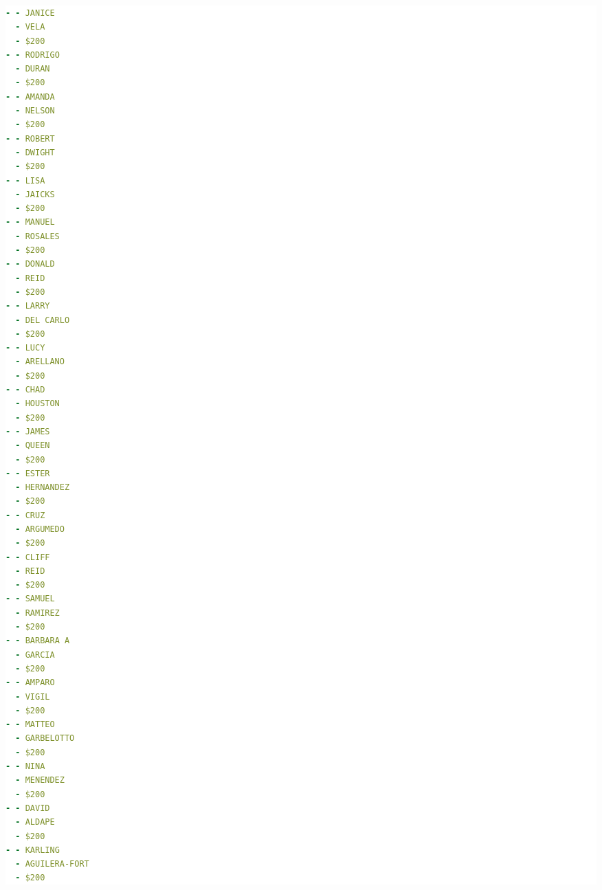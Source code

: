 ```yaml
- - JANICE
  - VELA
  - $200
- - RODRIGO
  - DURAN
  - $200
- - AMANDA
  - NELSON
  - $200
- - ROBERT
  - DWIGHT
  - $200
- - LISA
  - JAICKS
  - $200
- - MANUEL
  - ROSALES
  - $200
- - DONALD
  - REID
  - $200
- - LARRY
  - DEL CARLO
  - $200
- - LUCY
  - ARELLANO
  - $200
- - CHAD
  - HOUSTON
  - $200
- - JAMES
  - QUEEN
  - $200
- - ESTER
  - HERNANDEZ
  - $200
- - CRUZ
  - ARGUMEDO
  - $200
- - CLIFF
  - REID
  - $200
- - SAMUEL
  - RAMIREZ
  - $200
- - BARBARA A
  - GARCIA
  - $200
- - AMPARO
  - VIGIL
  - $200
- - MATTEO
  - GARBELOTTO
  - $200
- - NINA
  - MENENDEZ
  - $200
- - DAVID
  - ALDAPE
  - $200
- - KARLING
  - AGUILERA-FORT
  - $200
```